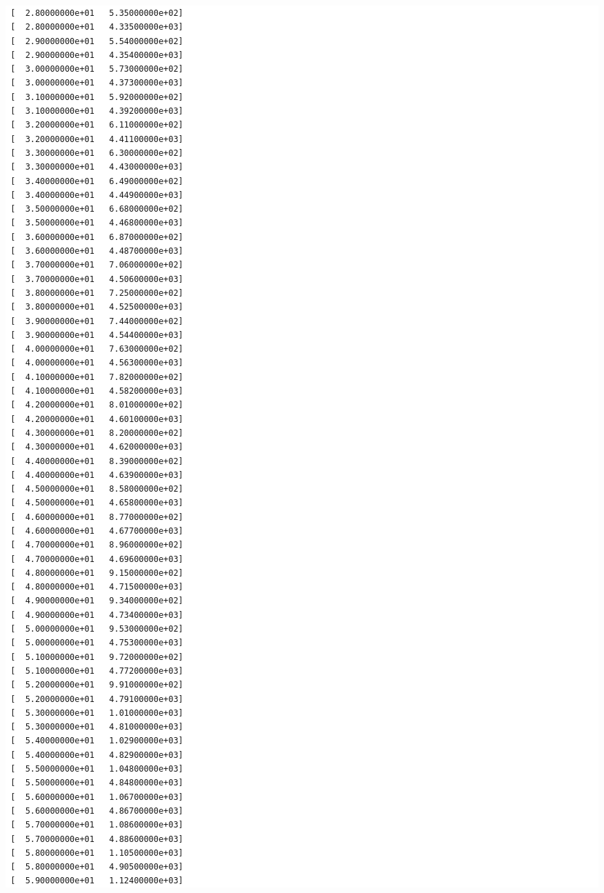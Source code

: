 ```
 [  2.80000000e+01   5.35000000e+02]
 [  2.80000000e+01   4.33500000e+03]
 [  2.90000000e+01   5.54000000e+02]
 [  2.90000000e+01   4.35400000e+03]
 [  3.00000000e+01   5.73000000e+02]
 [  3.00000000e+01   4.37300000e+03]
 [  3.10000000e+01   5.92000000e+02]
 [  3.10000000e+01   4.39200000e+03]
 [  3.20000000e+01   6.11000000e+02]
 [  3.20000000e+01   4.41100000e+03]
 [  3.30000000e+01   6.30000000e+02]
 [  3.30000000e+01   4.43000000e+03]
 [  3.40000000e+01   6.49000000e+02]
 [  3.40000000e+01   4.44900000e+03]
 [  3.50000000e+01   6.68000000e+02]
 [  3.50000000e+01   4.46800000e+03]
 [  3.60000000e+01   6.87000000e+02]
 [  3.60000000e+01   4.48700000e+03]
 [  3.70000000e+01   7.06000000e+02]
 [  3.70000000e+01   4.50600000e+03]
 [  3.80000000e+01   7.25000000e+02]
 [  3.80000000e+01   4.52500000e+03]
 [  3.90000000e+01   7.44000000e+02]
 [  3.90000000e+01   4.54400000e+03]
 [  4.00000000e+01   7.63000000e+02]
 [  4.00000000e+01   4.56300000e+03]
 [  4.10000000e+01   7.82000000e+02]
 [  4.10000000e+01   4.58200000e+03]
 [  4.20000000e+01   8.01000000e+02]
 [  4.20000000e+01   4.60100000e+03]
 [  4.30000000e+01   8.20000000e+02]
 [  4.30000000e+01   4.62000000e+03]
 [  4.40000000e+01   8.39000000e+02]
 [  4.40000000e+01   4.63900000e+03]
 [  4.50000000e+01   8.58000000e+02]
 [  4.50000000e+01   4.65800000e+03]
 [  4.60000000e+01   8.77000000e+02]
 [  4.60000000e+01   4.67700000e+03]
 [  4.70000000e+01   8.96000000e+02]
 [  4.70000000e+01   4.69600000e+03]
 [  4.80000000e+01   9.15000000e+02]
 [  4.80000000e+01   4.71500000e+03]
 [  4.90000000e+01   9.34000000e+02]
 [  4.90000000e+01   4.73400000e+03]
 [  5.00000000e+01   9.53000000e+02]
 [  5.00000000e+01   4.75300000e+03]
 [  5.10000000e+01   9.72000000e+02]
 [  5.10000000e+01   4.77200000e+03]
 [  5.20000000e+01   9.91000000e+02]
 [  5.20000000e+01   4.79100000e+03]
 [  5.30000000e+01   1.01000000e+03]
 [  5.30000000e+01   4.81000000e+03]
 [  5.40000000e+01   1.02900000e+03]
 [  5.40000000e+01   4.82900000e+03]
 [  5.50000000e+01   1.04800000e+03]
 [  5.50000000e+01   4.84800000e+03]
 [  5.60000000e+01   1.06700000e+03]
 [  5.60000000e+01   4.86700000e+03]
 [  5.70000000e+01   1.08600000e+03]
 [  5.70000000e+01   4.88600000e+03]
 [  5.80000000e+01   1.10500000e+03]
 [  5.80000000e+01   4.90500000e+03]
 [  5.90000000e+01   1.12400000e+03]
```